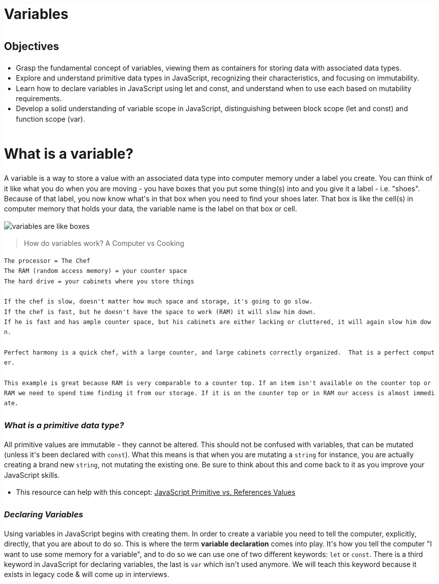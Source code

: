 # Variables

## Objectives
- Grasp the fundamental concept of variables, viewing them as containers for storing data with associated data types.
- Explore and understand primitive data types in JavaScript, recognizing their characteristics, and focusing on immutability.
- Learn how to declare variables in JavaScript using let and const, and understand when to use each based on mutability requirements.
- Develop a solid understanding of variable scope in JavaScript, distinguishing between block scope (let and const) and function scope (var).

# What is a variable?
A variable is a way to store a value with an associated data type into computer memory under a label you create. You can think of it like what you do when you are moving - you have boxes that you put some thing(s) into and you give it a label - i.e. "shoes". Because of that label, you now know what's in that box when you need to find your shoes later. That box is like the cell(s) in computer memory that holds your data, the variable name is the label on that box or cell.

![variables are like boxes](https://miro.medium.com/max/1580/0*9fmPGmQurHOwyA2t.png)

> How do variables work? A Computer vs Cooking

    The processor = The Chef
    The RAM (random access memory) = your counter space
    The hard drive = your cabinets where you store things
    
    If the chef is slow, doesn't matter how much space and storage, it's going to go slow. 
    If the chef is fast, but he doesn't have the space to work (RAM) it will slow him down.  
    If he is fast and has ample counter space, but his cabinets are either lacking or cluttered, it will again slow him down.  
    
    Perfect harmony is a quick chef, with a large counter, and large cabinets correctly organized.  That is a perfect computer.

    This example is great because RAM is very comparable to a counter top. If an item isn't available on the counter top or RAM we need to spend time finding it from our storage. If it is on the counter top or in RAM our access is almost immediate.

### ***What is a primitive data type?***
All primitive values are immutable - they cannot be altered. This should not be confused with variables, that can be mutated (unless it's been declared with `const`). What this means is that when you are mutating a `string` for instance, you are actually creating a brand new `string`, not mutating the existing one. Be sure to think about this and come back to it as you improve your JavaScript skills.
  - This resource can help with this concept: [JavaScript Primitive vs. References Values](https://www.javascripttutorial.net/javascript-primitive-vs-reference-values/)

### ***Declaring Variables***
Using variables in JavaScript begins with creating them. In order to create a variable you need to tell the computer, explicitly, directly, that you are about to do so. This is where the term **variable declaration** comes into play. It's how you tell the computer "I want to use some memory for a variable", and to do so we can use one of two different keywords: `let` or `const`. There is a third keyword in JavaScript for declaring variables, the last is `var` which isn't used anymore. We will teach this keyword because it exists in legacy code & will come up in interviews.
